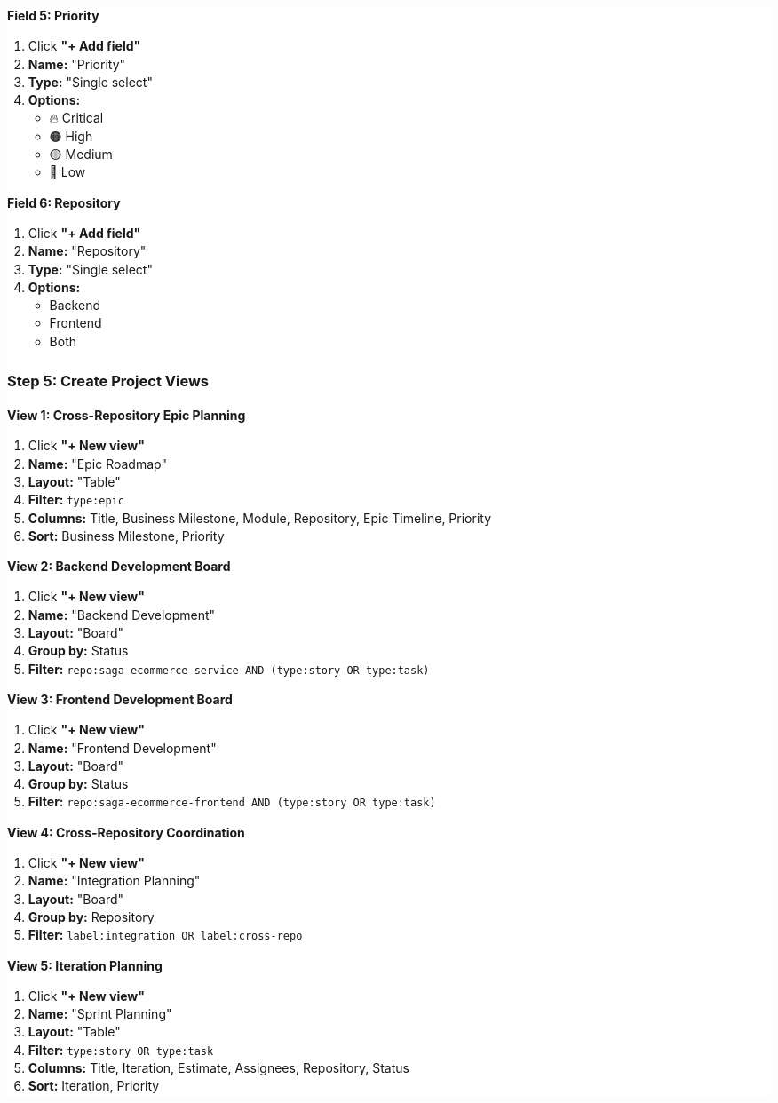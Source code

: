 **Field 5: Priority**
1. Click **"+ Add field"**
2. **Name:** "Priority"
3. **Type:** "Single select"
4. **Options:**
   - 🔥 Critical
   - 🟠 High
   - 🟡 Medium
   - 🔵 Low

**Field 6: Repository**
1. Click **"+ Add field"**
2. **Name:** "Repository"
3. **Type:** "Single select"
4. **Options:**
   - Backend
   - Frontend
   - Both

### Step 5: Create Project Views

**View 1: Cross-Repository Epic Planning**
1. Click **"+ New view"**
2. **Name:** "Epic Roadmap"
3. **Layout:** "Table"
4. **Filter:** `type:epic`
5. **Columns:** Title, Business Milestone, Module, Repository, Epic Timeline, Priority
6. **Sort:** Business Milestone, Priority

**View 2: Backend Development Board**
1. Click **"+ New view"**
2. **Name:** "Backend Development"
3. **Layout:** "Board"
4. **Group by:** Status
5. **Filter:** `repo:saga-ecommerce-service AND (type:story OR type:task)`

**View 3: Frontend Development Board**
1. Click **"+ New view"**
2. **Name:** "Frontend Development"
3. **Layout:** "Board"
4. **Group by:** Status
5. **Filter:** `repo:saga-ecommerce-frontend AND (type:story OR type:task)`

**View 4: Cross-Repository Coordination**
1. Click **"+ New view"**
2. **Name:** "Integration Planning"
3. **Layout:** "Board"
4. **Group by:** Repository
5. **Filter:** `label:integration OR label:cross-repo`

**View 5: Iteration Planning**
1. Click **"+ New view"**
2. **Name:** "Sprint Planning"
3. **Layout:** "Table"
4. **Filter:** `type:story OR type:task`
5. **Columns:** Title, Iteration, Estimate, Assignees, Repository, Status
6. **Sort:** Iteration, Priority
